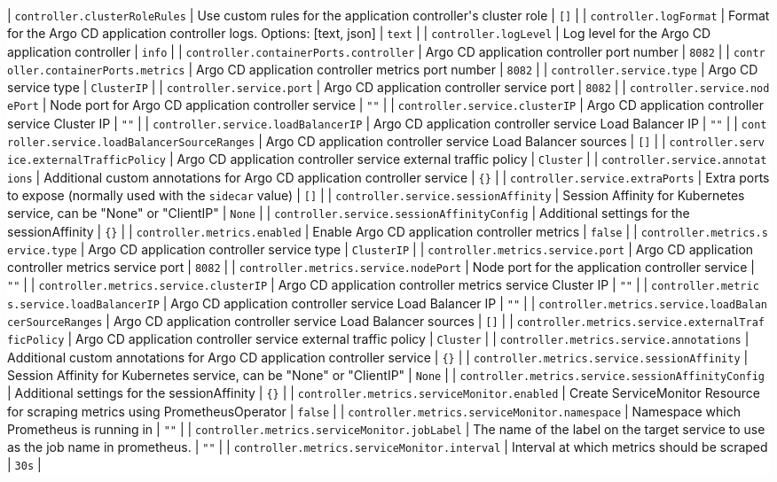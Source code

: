 | `controller.clusterRoleRules`                                  | Use custom rules for the application controller's cluster role                                       | `[]`            |
| `controller.logFormat`                                         | Format for the Argo CD application controller logs. Options: [text, json]                            | `text`          |
| `controller.logLevel`                                          | Log level for the Argo CD application controller                                                     | `info`          |
| `controller.containerPorts.controller`                         | Argo CD application controller port number                                                           | `8082`          |
| `controller.containerPorts.metrics`                            | Argo CD application controller metrics port number                                                   | `8082`          |
| `controller.service.type`                                      | Argo CD service type                                                                                 | `ClusterIP`     |
| `controller.service.port`                                      | Argo CD application controller service port                                                          | `8082`          |
| `controller.service.nodePort`                                  | Node port for Argo CD application controller service                                                 | `""`            |
| `controller.service.clusterIP`                                 | Argo CD application controller service Cluster IP                                                    | `""`            |
| `controller.service.loadBalancerIP`                            | Argo CD application controller service Load Balancer IP                                              | `""`            |
| `controller.service.loadBalancerSourceRanges`                  | Argo CD application controller service Load Balancer sources                                         | `[]`            |
| `controller.service.externalTrafficPolicy`                     | Argo CD application controller service external traffic policy                                       | `Cluster`       |
| `controller.service.annotations`                               | Additional custom annotations for Argo CD application controller service                             | `{}`            |
| `controller.service.extraPorts`                                | Extra ports to expose (normally used with the `sidecar` value)                                       | `[]`            |
| `controller.service.sessionAffinity`                           | Session Affinity for Kubernetes service, can be "None" or "ClientIP"                                 | `None`          |
| `controller.service.sessionAffinityConfig`                     | Additional settings for the sessionAffinity                                                          | `{}`            |
| `controller.metrics.enabled`                                   | Enable Argo CD application controller metrics                                                        | `false`         |
| `controller.metrics.service.type`                              | Argo CD application controller service type                                                          | `ClusterIP`     |
| `controller.metrics.service.port`                              | Argo CD application controller metrics service port                                                  | `8082`          |
| `controller.metrics.service.nodePort`                          | Node port for the application controller service                                                     | `""`            |
| `controller.metrics.service.clusterIP`                         | Argo CD application controller metrics service Cluster IP                                            | `""`            |
| `controller.metrics.service.loadBalancerIP`                    | Argo CD application controller service Load Balancer IP                                              | `""`            |
| `controller.metrics.service.loadBalancerSourceRanges`          | Argo CD application controller service Load Balancer sources                                         | `[]`            |
| `controller.metrics.service.externalTrafficPolicy`             | Argo CD application controller service external traffic policy                                       | `Cluster`       |
| `controller.metrics.service.annotations`                       | Additional custom annotations for Argo CD application controller service                             | `{}`            |
| `controller.metrics.service.sessionAffinity`                   | Session Affinity for Kubernetes service, can be "None" or "ClientIP"                                 | `None`          |
| `controller.metrics.service.sessionAffinityConfig`             | Additional settings for the sessionAffinity                                                          | `{}`            |
| `controller.metrics.serviceMonitor.enabled`                    | Create ServiceMonitor Resource for scraping metrics using PrometheusOperator                         | `false`         |
| `controller.metrics.serviceMonitor.namespace`                  | Namespace which Prometheus is running in                                                             | `""`            |
| `controller.metrics.serviceMonitor.jobLabel`                   | The name of the label on the target service to use as the job name in prometheus.                    | `""`            |
| `controller.metrics.serviceMonitor.interval`                   | Interval at which metrics should be scraped                                                          | `30s`           |